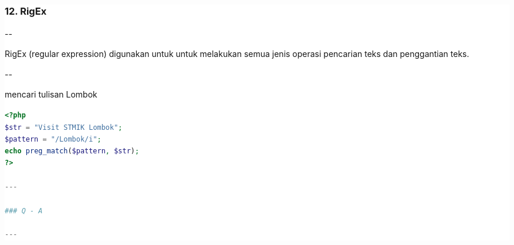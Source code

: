 ### 12. RigEx

--

RigEx (regular expression) digunakan untuk untuk melakukan semua jenis operasi pencarian teks dan penggantian teks.

--

mencari tulisan Lombok
```php 
<?php 
$str = "Visit STMIK Lombok";
$pattern = "/Lombok/i";
echo preg_match($pattern, $str);
?>

---

### Q - A

---

